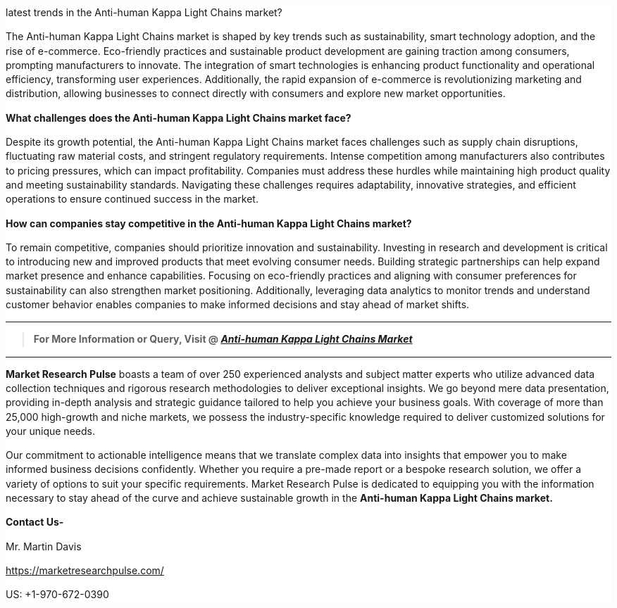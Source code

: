 latest trends in the Anti-human Kappa Light Chains market?</strong></p><p>The Anti-human Kappa Light Chains market is shaped by key trends such as sustainability, smart technology adoption, and the rise of e-commerce. Eco-friendly practices and sustainable product development are gaining traction among consumers, prompting manufacturers to innovate. The integration of smart technologies is enhancing product functionality and operational efficiency, transforming user experiences. Additionally, the rapid expansion of e-commerce is revolutionizing marketing and distribution, allowing businesses to connect directly with consumers and explore new market opportunities.</p><p><strong>What challenges does the Anti-human Kappa Light Chains market face?</strong></p><p>Despite its growth potential, the Anti-human Kappa Light Chains market faces challenges such as supply chain disruptions, fluctuating raw material costs, and stringent regulatory requirements. Intense competition among manufacturers also contributes to pricing pressures, which can impact profitability. Companies must address these hurdles while maintaining high product quality and meeting sustainability standards. Navigating these challenges requires adaptability, innovative strategies, and efficient operations to ensure continued success in the market.</p><p><strong>How can companies stay competitive in the Anti-human Kappa Light Chains market?</strong></p><p>To remain competitive, companies should prioritize innovation and sustainability. Investing in research and development is critical to introducing new and improved products that meet evolving consumer needs. Building strategic partnerships can help expand market presence and enhance capabilities. Focusing on eco-friendly practices and aligning with consumer preferences for sustainability can also strengthen market positioning. Additionally, leveraging data analytics to monitor trends and understand customer behavior enables companies to make informed decisions and stay ahead of market shifts.</p><hr /><blockquote><p><strong>For More Information or Query, Visit @&nbsp;<em><a href="https://marketresearchpulse.com/report/105659/anti-human-kappa-light-chains-market?utm_source=Linkedin&utm_medium=019">Anti-human Kappa Light Chains Market</a></em></strong></p></blockquote><hr /><p><strong>Market Research Pulse</strong> boasts a team of over 250 experienced analysts and subject matter experts who utilize advanced data collection techniques and rigorous research methodologies to deliver exceptional insights. We go beyond mere data presentation, providing in-depth analysis and strategic guidance tailored to help you achieve your business goals. With coverage of more than 25,000 high-growth and niche markets, we possess the industry-specific knowledge required to deliver customized solutions for your unique needs.</p><p>Our commitment to actionable intelligence means that we translate complex data into insights that empower you to make informed business decisions confidently. Whether you require a pre-made report or a bespoke research solution, we offer a variety of options to suit your specific requirements. Market Research Pulse is dedicated to equipping you with the information necessary to stay ahead of the curve and achieve sustainable growth in the <strong>Anti-human Kappa Light Chains market.</strong></p><p><strong>Contact Us-</strong></p><p>Mr. Martin Davis</p><p>https://marketresearchpulse.com/</p><p>US: +1-970-672-0390</p>